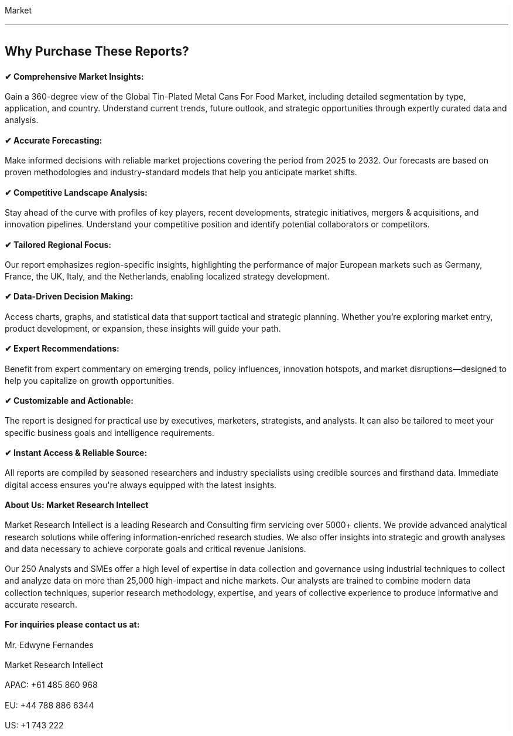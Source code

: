 Market</a></span></p></blockquote><hr /><h2>Why Purchase These Reports?</h2><p><strong>✔ Comprehensive Market Insights:</strong></p><p>Gain a 360-degree view of the Global Tin-Plated Metal Cans For Food Market, including detailed segmentation by type, application, and country. Understand current trends, future outlook, and strategic opportunities through expertly curated data and analysis.</p><p><strong>✔ Accurate Forecasting:</strong></p><p>Make informed decisions with reliable market projections covering the period from 2025 to 2032. Our forecasts are based on proven methodologies and industry-standard models that help you anticipate market shifts.</p><p><strong>✔ Competitive Landscape Analysis:</strong></p><p>Stay ahead of the curve with profiles of key players, recent developments, strategic initiatives, mergers &amp; acquisitions, and innovation pipelines. Understand your competitive position and identify potential collaborators or competitors.</p><p><strong>✔ Tailored Regional Focus:</strong></p><p>Our report emphasizes region-specific insights, highlighting the performance of major European markets such as Germany, France, the UK, Italy, and the Netherlands, enabling localized strategy development.</p><p><strong>✔ Data-Driven Decision Making:</strong></p><p>Access charts, graphs, and statistical data that support tactical and strategic planning. Whether you&rsquo;re exploring market entry, product development, or expansion, these insights will guide your path.</p><p><strong>✔ Expert Recommendations:</strong></p><p>Benefit from expert commentary on emerging trends, policy influences, innovation hotspots, and market disruptions&mdash;designed to help you capitalize on growth opportunities.</p><p><strong>✔ Customizable and Actionable:</strong></p><p>The report is designed for practical use by executives, marketers, strategists, and analysts. It can also be tailored to meet your specific business goals and intelligence requirements.</p><p><strong>✔ Instant Access &amp; Reliable Source:</strong></p><p>All reports are compiled by seasoned researchers and industry specialists using credible sources and firsthand data. Immediate digital access ensures you're always equipped with the latest insights.</p><p><strong><span class="font-[700]">About Us: Market Research Intellect</span></strong></p><p><span class="">Market Research Intellect is a leading Research and Consulting firm servicing over 5000+ clients. We provide advanced analytical research solutions while offering information-enriched research studies.&nbsp;</span>We also offer insights into strategic and growth analyses and data necessary to achieve corporate goals and critical revenue Janisions.</p><p><span class="">Our 250 Analysts and SMEs offer a high level of expertise in data collection and governance using industrial techniques to collect and analyze data on more than 25,000 high-impact and niche markets. Our analysts are trained to combine modern data collection techniques, superior research methodology, expertise, and years of collective experience to produce informative and accurate research.</span></p><p><strong>For inquiries please contact us at:</strong></p><p>Mr. Edwyne Fernandes</p><p>Market Research Intellect</p><p>APAC: +61 485 860 968</p><p>EU: +44 788 886 6344</p><p>US: +1 743 222